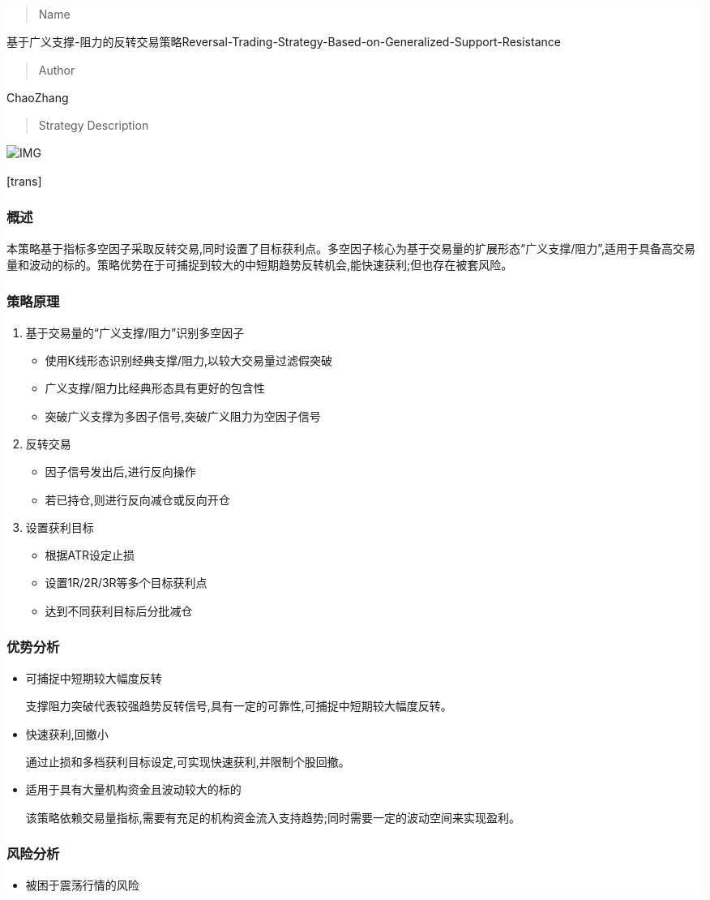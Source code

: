 
> Name

基于广义支撑-阻力的反转交易策略Reversal-Trading-Strategy-Based-on-Generalized-Support-Resistance

> Author

ChaoZhang

> Strategy Description

![IMG](https://www.fmz.com/upload/asset/1f1d33bba1156fe42f6.png)

[trans]


### 概述

本策略基于指标多空因子采取反转交易,同时设置了目标获利点。多空因子核心为基于交易量的扩展形态“广义支撑/阻力”,适用于具备高交易量和波动的标的。策略优势在于可捕捉到较大的中短期趋势反转机会,能快速获利;但也存在被套风险。

### 策略原理

1. 基于交易量的“广义支撑/阻力”识别多空因子

   - 使用K线形态识别经典支撑/阻力,以较大交易量过滤假突破

   - 广义支撑/阻力比经典形态具有更好的包含性

   - 突破广义支撑为多因子信号,突破广义阻力为空因子信号

2. 反转交易

   - 因子信号发出后,进行反向操作

   - 若已持仓,则进行反向减仓或反向开仓

3. 设置获利目标

   - 根据ATR设定止损

   - 设置1R/2R/3R等多个目标获利点

   - 达到不同获利目标后分批减仓

### 优势分析

- 可捕捉中短期较大幅度反转

  支撑阻力突破代表较强趋势反转信号,具有一定的可靠性,可捕捉中短期较大幅度反转。

- 快速获利,回撤小

  通过止损和多档获利目标设定,可实现快速获利,并限制个股回撤。

- 适用于具有大量机构资金且波动较大的标的

  该策略依赖交易量指标,需要有充足的机构资金流入支持趋势;同时需要一定的波动空间来实现盈利。

### 风险分析

- 被困于震荡行情的风险
